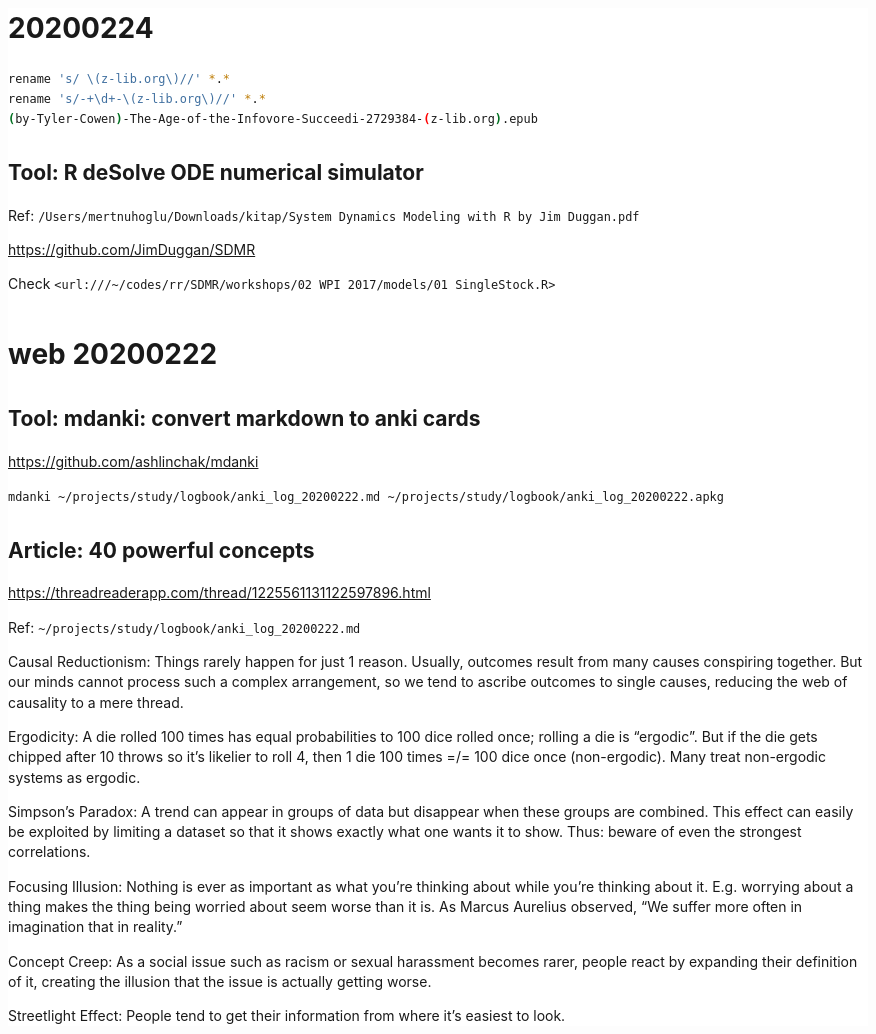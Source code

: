 
# 20200224 

``` bash
rename 's/ \(z-lib.org\)//' *.*
rename 's/-+\d+-\(z-lib.org\)//' *.*
(by-Tyler-Cowen)-The-Age-of-the-Infovore-Succeedi-2729384-(z-lib.org).epub
``` 

## Tool: R deSolve ODE numerical simulator

Ref: `/Users/mertnuhoglu/Downloads/kitap/System Dynamics Modeling with R by Jim Duggan.pdf`

https://github.com/JimDuggan/SDMR

Check `<url:///~/codes/rr/SDMR/workshops/02 WPI 2017/models/01 SingleStock.R>`

# web 20200222 

## Tool: mdanki: convert markdown to anki cards

https://github.com/ashlinchak/mdanki

``` bash
mdanki ~/projects/study/logbook/anki_log_20200222.md ~/projects/study/logbook/anki_log_20200222.apkg
``` 

## Article: 40 powerful concepts

https://threadreaderapp.com/thread/1225561131122597896.html

Ref: `~/projects/study/logbook/anki_log_20200222.md`

Causal Reductionism: Things rarely happen for just 1 reason. Usually, outcomes result from many causes conspiring together. But our minds cannot process such a complex arrangement, so we tend to ascribe outcomes to single causes, reducing the web of causality to a mere thread. 

Ergodicity: A die rolled 100 times has equal probabilities to 100 dice rolled once; rolling a die is “ergodic”. But if the die gets chipped after 10 throws so it’s likelier to roll 4, then 1 die 100 times =/= 100 dice once (non-ergodic). Many treat non-ergodic systems as ergodic. 

Simpson’s Paradox: A trend can appear in groups of data but disappear when these groups are combined. This effect can easily be exploited by limiting a dataset so that it shows exactly what one wants it to show. Thus: beware of even the strongest correlations.

Focusing Illusion: Nothing is ever as important as what you’re thinking about while you’re thinking about it. E.g. worrying about a thing makes the thing being worried about seem worse than it is. As Marcus Aurelius observed, “We suffer more often in imagination that in reality.”

Concept Creep: As a social issue such as racism or sexual harassment becomes rarer, people react by expanding their definition of it, creating the illusion that the issue is actually getting worse.

Streetlight Effect: People tend to get their information from where it’s easiest to look.

